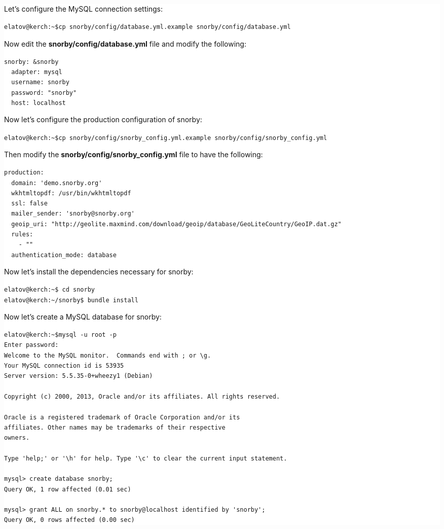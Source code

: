 
Let&#8217;s configure the MySQL connection settings:

    elatov@kerch:~$cp snorby/config/database.yml.example snorby/config/database.yml
    

Now edit the **snorby/config/database.yml** file and modify the following:

    snorby: &snorby
      adapter: mysql
      username: snorby
      password: "snorby"
      host: localhost
    

Now let&#8217;s configure the production configuration of snorby:

    elatov@kerch:~$cp snorby/config/snorby_config.yml.example snorby/config/snorby_config.yml
    

Then modify the **snorby/config/snorby_config.yml** file to have the following:

    production:
      domain: 'demo.snorby.org'
      wkhtmltopdf: /usr/bin/wkhtmltopdf
      ssl: false
      mailer_sender: 'snorby@snorby.org'
      geoip_uri: "http://geolite.maxmind.com/download/geoip/database/GeoLiteCountry/GeoIP.dat.gz"
      rules:
        - ""
      authentication_mode: database
    

Now let&#8217;s install the dependencies necessary for snorby:

    elatov@kerch:~$ cd snorby
    elatov@kerch:~/snorby$ bundle install
    

Now let&#8217;s create a MySQL database for snorby:

    elatov@kerch:~$mysql -u root -p
    Enter password:
    Welcome to the MySQL monitor.  Commands end with ; or \g.
    Your MySQL connection id is 53935
    Server version: 5.5.35-0+wheezy1 (Debian)
    
    Copyright (c) 2000, 2013, Oracle and/or its affiliates. All rights reserved.
    
    Oracle is a registered trademark of Oracle Corporation and/or its
    affiliates. Other names may be trademarks of their respective
    owners.
    
    Type 'help;' or '\h' for help. Type '\c' to clear the current input statement.
    
    mysql> create database snorby;
    Query OK, 1 row affected (0.01 sec)
    
    mysql> grant ALL on snorby.* to snorby@localhost identified by 'snorby';
    Query OK, 0 rows affected (0.00 sec)
    